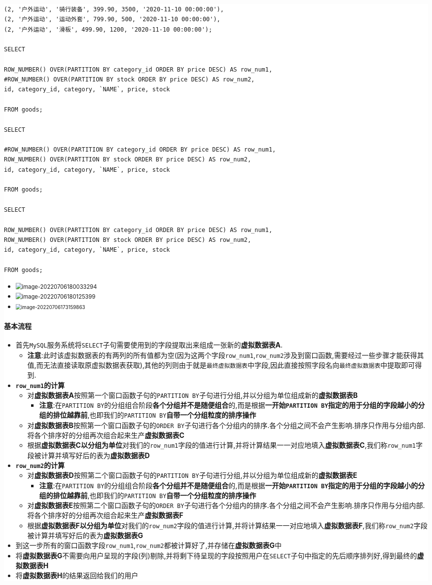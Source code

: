 ```mysql
(2, '户外运动', '骑行装备', 399.90, 3500, '2020-11-10 00:00:00'),
(2, '户外运动', '运动外套', 799.90, 500, '2020-11-10 00:00:00'),
(2, '户外运动', '滑板', 499.90, 1200, '2020-11-10 00:00:00');

SELECT 

ROW_NUMBER() OVER(PARTITION BY category_id ORDER BY price DESC) AS row_num1,
#ROW_NUMBER() OVER(PARTITION BY stock ORDER BY price DESC) AS row_num2,
id, category_id, category, `NAME`, price, stock

FROM goods;

SELECT 

#ROW_NUMBER() OVER(PARTITION BY category_id ORDER BY price DESC) AS row_num1,
ROW_NUMBER() OVER(PARTITION BY stock ORDER BY price DESC) AS row_num2,
id, category_id, category, `NAME`, price, stock

FROM goods;

SELECT 

ROW_NUMBER() OVER(PARTITION BY category_id ORDER BY price DESC) AS row_num1,
ROW_NUMBER() OVER(PARTITION BY stock ORDER BY price DESC) AS row_num2,
id, category_id, category, `NAME`, price, stock

FROM goods;
```

- <img src="https://raw.githubusercontent.com/tangling0112/MyPictures/master/img/MySQL%E7%89%B9%E6%AE%8A%E9%97%AE%E9%A2%98%E5%8E%9F%E7%90%86%E8%A7%A3%E6%9E%90-1?token=AOAPFCL6MLUUQDS5IWZPIH3C57W5M" alt="image-20220706180033294" style="zoom:80%;" />
- <img src="https://raw.githubusercontent.com/tangling0112/MyPictures/master/img/MySQL%E7%89%B9%E6%AE%8A%E9%97%AE%E9%A2%98%E5%8E%9F%E7%90%86%E8%A7%A3%E6%9E%90-2?token=AOAPFCOQUVVGUORD6NMVZJLC57W6U" alt="image-20220706180125399" style="zoom:80%;" />
- <img src="https://raw.githubusercontent.com/tangling0112/MyPictures/master/img/MySQL%E7%89%B9%E6%AE%8A%E9%97%AE%E9%A2%98%E5%8E%9F%E7%90%86%E8%A7%A3%E6%9E%90-3?token=AOAPFCND63MA57NCYWH2Q43C57XAG" alt="image-20220706173159863" style="zoom:70%;" />

#### 基本流程

- 首先`MySQL`服务系统将`SELECT`子句需要使用到的字段提取出来组成一张新的**虚拟数据表A**.
  - **注意**:此时该虚拟数据表的有两列的所有值都为空(因为这两个字段`row_num1`,`row_num2`涉及到窗口函数,需要经过一些步骤才能获得其值,而无法直接读取原虚拟数据表获取),其他的列则由于就是`最终虚拟数据表`中字段,因此直接按照字段名向`最终虚拟数据表`中提取即可得到.
- **`row_num1`的计算**
  - 对**虚拟数据表A**按照第一个窗口函数子句的`PARTITION BY`子句进行分组,并以分组为单位组成新的**虚拟数据表B**
    - **注意**:在`PARTITION BY`的分组组合阶段**各个分组并不是随便组合**的,而是根据**一开始`PARTITION BY`指定的用于分组的字段越小的分组的排位越靠前**,也即我们的`PARTITION BY`**自带一个分组粒度的排序操作**
  - 对**虚拟数据表B**按照第一个窗口函数子句的`ORDER BY`子句进行各个分组内的排序.各个分组之间不会产生影响.排序只作用与分组内部.将各个排序好的分组再次组合起来生产**虚拟数据表C**
  - 根据**虚拟数据表C以分组为单位**对我们的`row_num1`字段的值进行计算,并将计算结果一一对应地填入**虚拟数据表C**,我们称`row_num1`字段被计算并填写好后的表为**虚拟数据表D**
- **`row_num2`的计算**
  - 对**虚拟数据表D**按照第二个窗口函数子句的`PARTITION BY`子句进行分组,并以分组为单位组成新的**虚拟数据表E**
    - **注意**:在`PARTITION BY`的分组组合阶段**各个分组并不是随便组合**的,而是根据**一开始`PARTITION BY`指定的用于分组的字段越小的分组的排位越靠前**,也即我们的`PARTITION BY`**自带一个分组粒度的排序操作**
  - 对**虚拟数据表E**按照第二个窗口函数子句的`ORDER BY`子句进行各个分组内的排序.各个分组之间不会产生影响.排序只作用与分组内部.将各个排序好的分组再次组合起来生产**虚拟数据表F**
  - 根据**虚拟数据表F以分组为单位**对我们的`row_num2`字段的值进行计算,并将计算结果一一对应地填入**虚拟数据表F**,我们称`row_num2`字段被计算并填写好后的表为**虚拟数据表G**
- 到这一步所有的窗口函数字段`row_num1`,`row_num2`都被计算好了,并存储在**虚拟数据表G**中
- 将**虚拟数据表G**不需要向用户呈现的字段(列)剔除,并将剩下待呈现的字段按照用户在`SELECT`子句中指定的先后顺序排列好,得到最终的**虚拟数据表H**
- 将**虚拟数据表H**的结果返回给我们的用户
